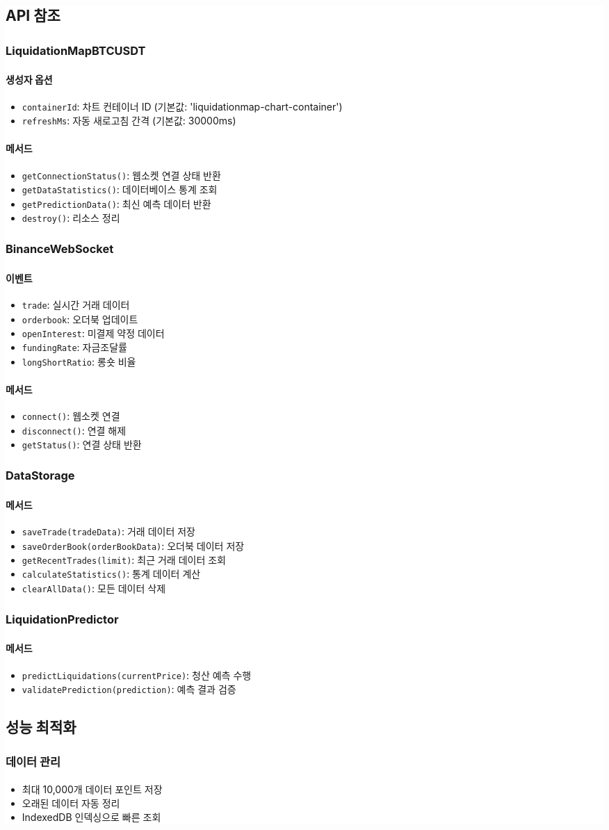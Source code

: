 ## API 참조

### LiquidationMapBTCUSDT

#### 생성자 옵션
- `containerId`: 차트 컨테이너 ID (기본값: 'liquidationmap-chart-container')
- `refreshMs`: 자동 새로고침 간격 (기본값: 30000ms)

#### 메서드
- `getConnectionStatus()`: 웹소켓 연결 상태 반환
- `getDataStatistics()`: 데이터베이스 통계 조회
- `getPredictionData()`: 최신 예측 데이터 반환
- `destroy()`: 리소스 정리

### BinanceWebSocket

#### 이벤트
- `trade`: 실시간 거래 데이터
- `orderbook`: 오더북 업데이트
- `openInterest`: 미결제 약정 데이터
- `fundingRate`: 자금조달률
- `longShortRatio`: 롱숏 비율

#### 메서드
- `connect()`: 웹소켓 연결
- `disconnect()`: 연결 해제
- `getStatus()`: 연결 상태 반환

### DataStorage

#### 메서드
- `saveTrade(tradeData)`: 거래 데이터 저장
- `saveOrderBook(orderBookData)`: 오더북 데이터 저장
- `getRecentTrades(limit)`: 최근 거래 데이터 조회
- `calculateStatistics()`: 통계 데이터 계산
- `clearAllData()`: 모든 데이터 삭제

### LiquidationPredictor

#### 메서드
- `predictLiquidations(currentPrice)`: 청산 예측 수행
- `validatePrediction(prediction)`: 예측 결과 검증

## 성능 최적화

### 데이터 관리
- 최대 10,000개 데이터 포인트 저장
- 오래된 데이터 자동 정리
- IndexedDB 인덱싱으로 빠른 조회
